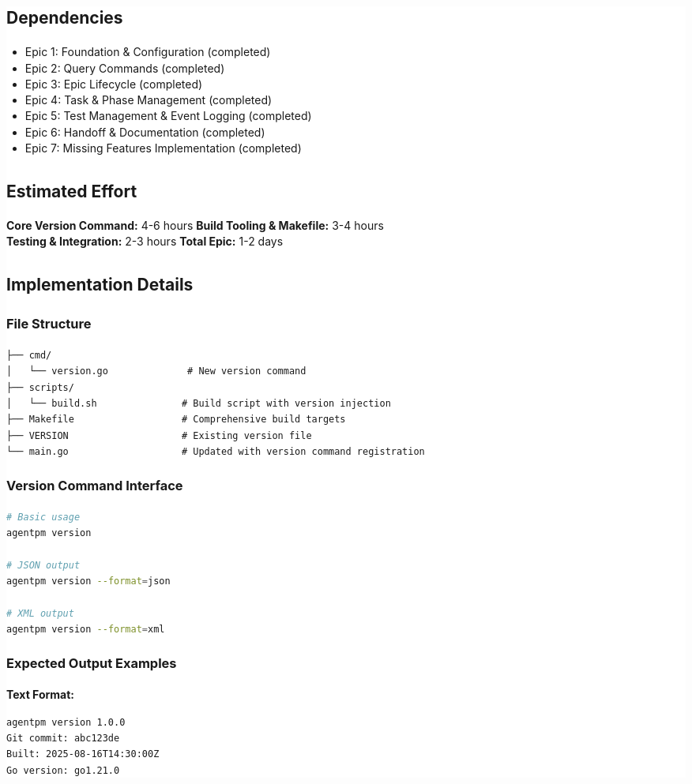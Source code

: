 ## Dependencies

- Epic 1: Foundation & Configuration (completed)
- Epic 2: Query Commands (completed)
- Epic 3: Epic Lifecycle (completed)
- Epic 4: Task & Phase Management (completed)  
- Epic 5: Test Management & Event Logging (completed)
- Epic 6: Handoff & Documentation (completed)
- Epic 7: Missing Features Implementation (completed)

## Estimated Effort

**Core Version Command:** 4-6 hours
**Build Tooling & Makefile:** 3-4 hours  
**Testing & Integration:** 2-3 hours
**Total Epic:** 1-2 days

## Implementation Details

### File Structure
```
├── cmd/
│   └── version.go              # New version command
├── scripts/
│   └── build.sh               # Build script with version injection
├── Makefile                   # Comprehensive build targets
├── VERSION                    # Existing version file
└── main.go                    # Updated with version command registration
```

### Version Command Interface
```bash
# Basic usage
agentpm version

# JSON output
agentpm version --format=json

# XML output  
agentpm version --format=xml
```

### Expected Output Examples

**Text Format:**
```
agentpm version 1.0.0
Git commit: abc123de
Built: 2025-08-16T14:30:00Z
Go version: go1.21.0
```
